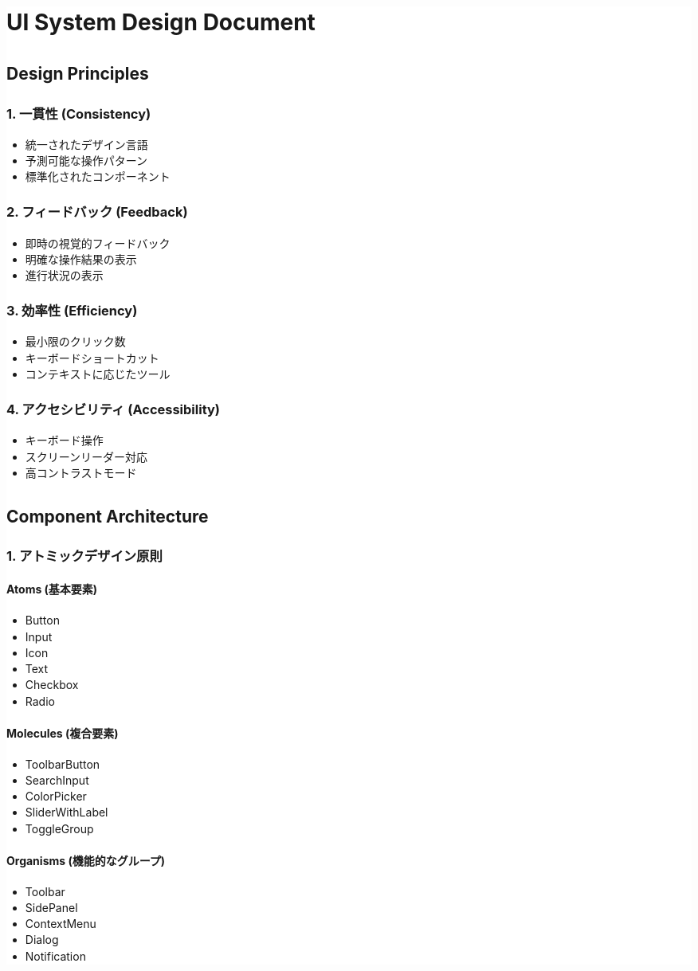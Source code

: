# UI System Design Document

## Design Principles

### 1. 一貫性 (Consistency)
- 統一されたデザイン言語
- 予測可能な操作パターン
- 標準化されたコンポーネント

### 2. フィードバック (Feedback)
- 即時の視覚的フィードバック
- 明確な操作結果の表示
- 進行状況の表示

### 3. 効率性 (Efficiency)
- 最小限のクリック数
- キーボードショートカット
- コンテキストに応じたツール

### 4. アクセシビリティ (Accessibility)
- キーボード操作
- スクリーンリーダー対応
- 高コントラストモード

## Component Architecture

### 1. アトミックデザイン原則

#### Atoms (基本要素)
- Button
- Input
- Icon
- Text
- Checkbox
- Radio

#### Molecules (複合要素)
- ToolbarButton
- SearchInput
- ColorPicker
- SliderWithLabel
- ToggleGroup

#### Organisms (機能的なグループ)
- Toolbar
- SidePanel
- ContextMenu
- Dialog
- Notification
